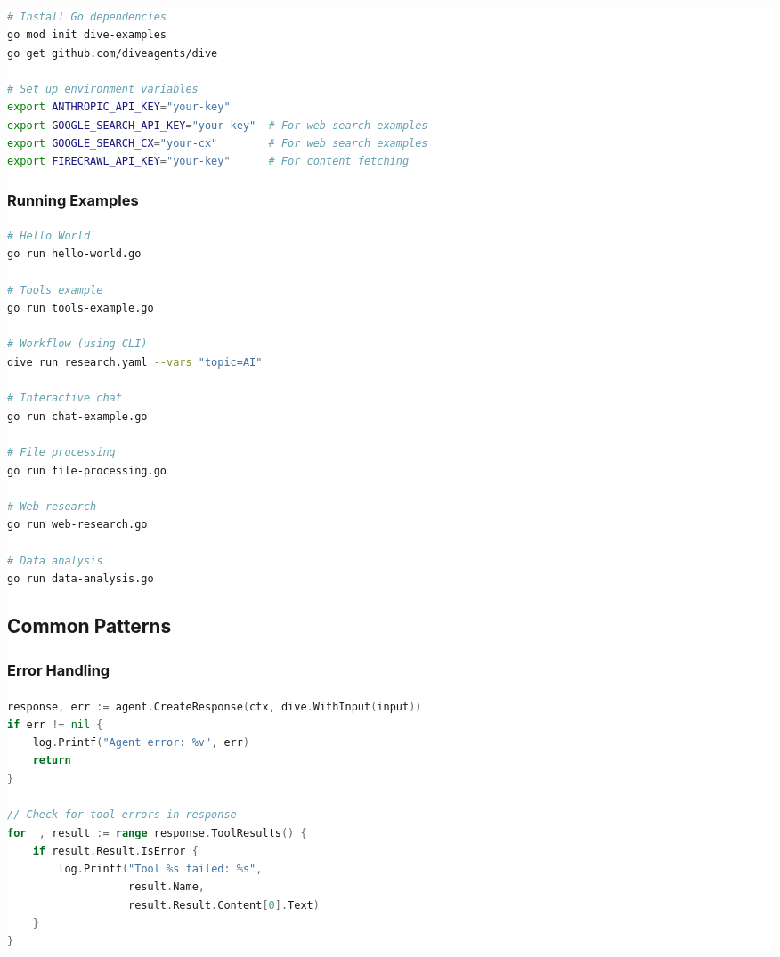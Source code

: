 ```bash
# Install Go dependencies
go mod init dive-examples
go get github.com/diveagents/dive

# Set up environment variables
export ANTHROPIC_API_KEY="your-key"
export GOOGLE_SEARCH_API_KEY="your-key"  # For web search examples
export GOOGLE_SEARCH_CX="your-cx"        # For web search examples
export FIRECRAWL_API_KEY="your-key"      # For content fetching
```

### Running Examples

```bash
# Hello World
go run hello-world.go

# Tools example
go run tools-example.go

# Workflow (using CLI)
dive run research.yaml --vars "topic=AI"

# Interactive chat
go run chat-example.go

# File processing
go run file-processing.go

# Web research
go run web-research.go

# Data analysis
go run data-analysis.go
```

## Common Patterns

### Error Handling

```go
response, err := agent.CreateResponse(ctx, dive.WithInput(input))
if err != nil {
    log.Printf("Agent error: %v", err)
    return
}

// Check for tool errors in response
for _, result := range response.ToolResults() {
    if result.Result.IsError {
        log.Printf("Tool %s failed: %s", 
                   result.Name, 
                   result.Result.Content[0].Text)
    }
}
```

